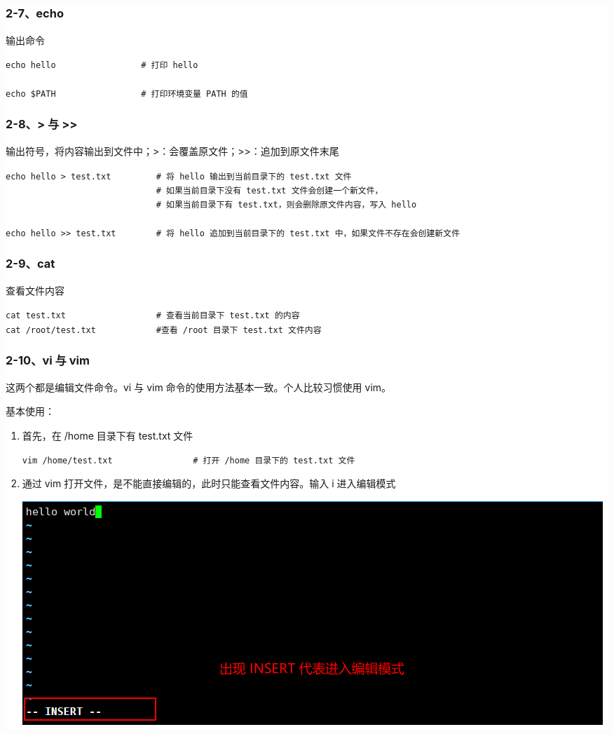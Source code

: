 
### 2-7、echo

输出命令

```shell
echo hello                 # 打印 hello

echo $PATH                 # 打印环境变量 PATH 的值
```



### 2-8、> 与 >>

输出符号，将内容输出到文件中；>：会覆盖原文件；>>：追加到原文件末尾

```shell
echo hello > test.txt         # 将 hello 输出到当前目录下的 test.txt 文件
                              # 如果当前目录下没有 test.txt 文件会创建一个新文件，
                              # 如果当前目录下有 test.txt，则会删除原文件内容，写入 hello

echo hello >> test.txt        # 将 hello 追加到当前目录下的 test.txt 中，如果文件不存在会创建新文件
```



### 2-9、cat

查看文件内容

```shell
cat test.txt                  # 查看当前目录下 test.txt 的内容
cat /root/test.txt            #查看 /root 目录下 test.txt 文件内容
```



### 2-10、vi 与 vim

这两个都是编辑文件命令。vi 与 vim 命令的使用方法基本一致。个人比较习惯使用 vim。

基本使用：

1. 首先，在 /home 目录下有 test.txt 文件

   ```shell
   vim /home/test.txt                # 打开 /home 目录下的 test.txt 文件
   ```

2. 通过 vim 打开文件，是不能直接编辑的，此时只能查看文件内容。输入 i 进入编辑模式

   <img src="./imgs/img14.png"  />
